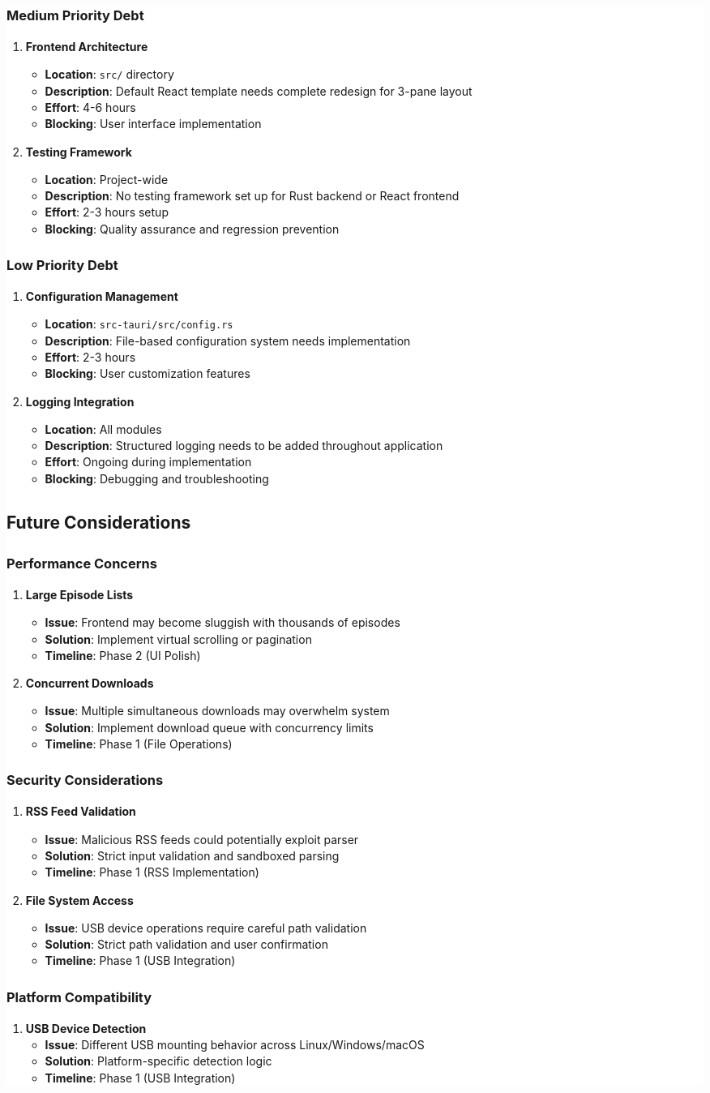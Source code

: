 ### Medium Priority Debt
1. **Frontend Architecture**
   - **Location**: `src/` directory
   - **Description**: Default React template needs complete redesign for 3-pane layout
   - **Effort**: 4-6 hours
   - **Blocking**: User interface implementation

2. **Testing Framework**
   - **Location**: Project-wide
   - **Description**: No testing framework set up for Rust backend or React frontend
   - **Effort**: 2-3 hours setup
   - **Blocking**: Quality assurance and regression prevention

### Low Priority Debt
1. **Configuration Management**
   - **Location**: `src-tauri/src/config.rs`
   - **Description**: File-based configuration system needs implementation
   - **Effort**: 2-3 hours
   - **Blocking**: User customization features

2. **Logging Integration**
   - **Location**: All modules
   - **Description**: Structured logging needs to be added throughout application
   - **Effort**: Ongoing during implementation
   - **Blocking**: Debugging and troubleshooting

## Future Considerations

### Performance Concerns
1. **Large Episode Lists**
   - **Issue**: Frontend may become sluggish with thousands of episodes
   - **Solution**: Implement virtual scrolling or pagination
   - **Timeline**: Phase 2 (UI Polish)

2. **Concurrent Downloads**
   - **Issue**: Multiple simultaneous downloads may overwhelm system
   - **Solution**: Implement download queue with concurrency limits
   - **Timeline**: Phase 1 (File Operations)

### Security Considerations
1. **RSS Feed Validation**
   - **Issue**: Malicious RSS feeds could potentially exploit parser
   - **Solution**: Strict input validation and sandboxed parsing
   - **Timeline**: Phase 1 (RSS Implementation)

2. **File System Access**
   - **Issue**: USB device operations require careful path validation
   - **Solution**: Strict path validation and user confirmation
   - **Timeline**: Phase 1 (USB Integration)

### Platform Compatibility
1. **USB Device Detection**
   - **Issue**: Different USB mounting behavior across Linux/Windows/macOS
   - **Solution**: Platform-specific detection logic
   - **Timeline**: Phase 1 (USB Integration)
